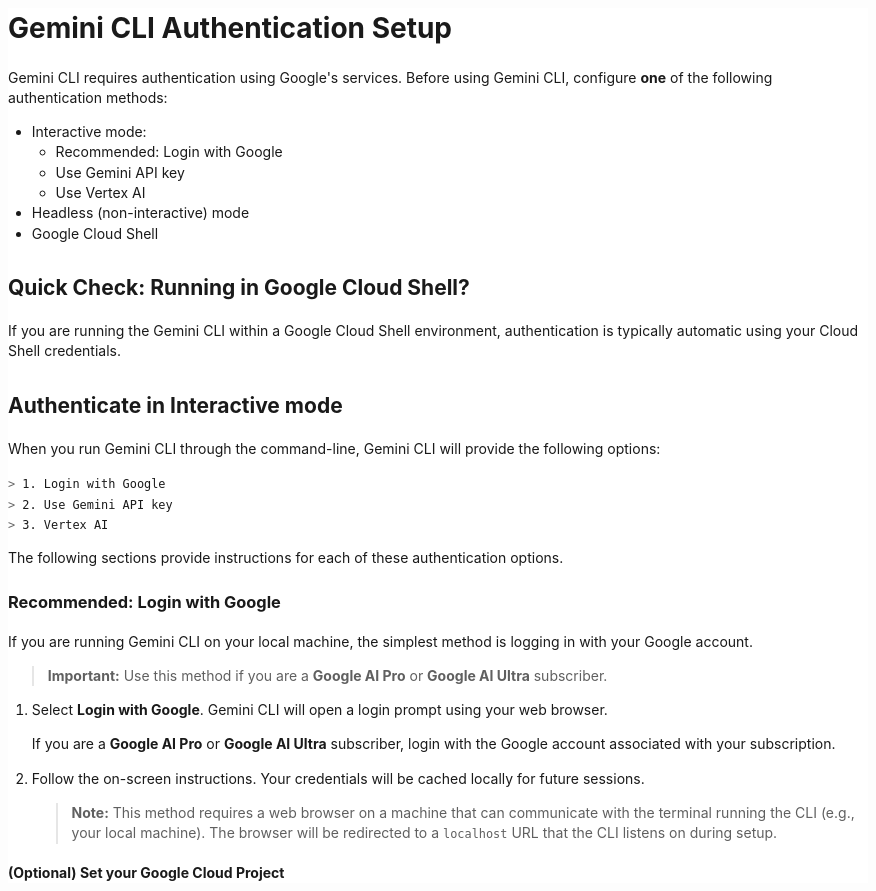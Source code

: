 # Gemini CLI Authentication Setup

Gemini CLI requires authentication using Google's services. Before using Gemini
CLI, configure **one** of the following authentication methods:

- Interactive mode:
  - Recommended: Login with Google
  - Use Gemini API key
  - Use Vertex AI
- Headless (non-interactive) mode
- Google Cloud Shell

## Quick Check: Running in Google Cloud Shell?

If you are running the Gemini CLI within a Google Cloud Shell environment,
authentication is typically automatic using your Cloud Shell credentials.

## Authenticate in Interactive mode

When you run Gemini CLI through the command-line, Gemini CLI will provide the
following options:

```bash
> 1. Login with Google
> 2. Use Gemini API key
> 3. Vertex AI
```

The following sections provide instructions for each of these authentication
options.

### Recommended: Login with Google

If you are running Gemini CLI on your local machine, the simplest method is
logging in with your Google account.

> **Important:** Use this method if you are a **Google AI Pro** or **Google AI
> Ultra** subscriber.

1. Select **Login with Google**. Gemini CLI will open a login prompt using your
   web browser.

   If you are a **Google AI Pro** or **Google AI Ultra** subscriber, login with
   the Google account associated with your subscription.

2. Follow the on-screen instructions. Your credentials will be cached locally
   for future sessions.

   > **Note:** This method requires a web browser on a machine that can
   > communicate with the terminal running the CLI (e.g., your local machine).
   > The browser will be redirected to a `localhost` URL that the CLI listens on
   > during setup.

#### (Optional) Set your Google Cloud Project
